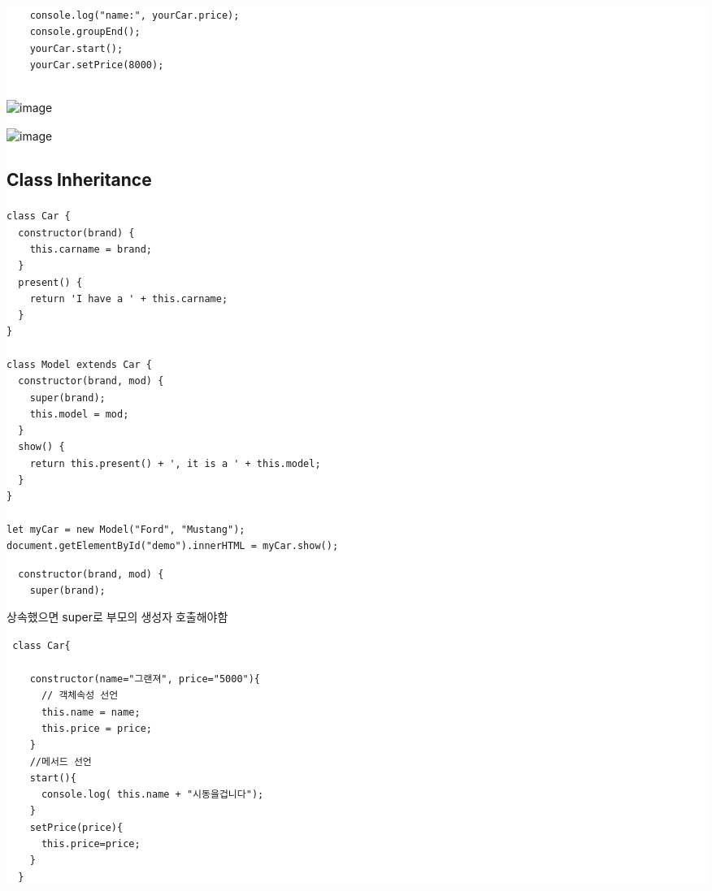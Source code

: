 ```
    console.log("name:", yourCar.price);
    console.groupEnd();
    yourCar.start();
    yourCar.setPrice(8000);
    
```



![image](https://user-images.githubusercontent.com/65274952/130179980-955bd7b1-bc0e-49b7-80e0-b76884300f52.png)

![image](https://user-images.githubusercontent.com/65274952/130179973-a4bcf762-5f64-4b5c-aeb7-90cd5741a747.png)

## Class Inheritance



```
class Car {
  constructor(brand) {
    this.carname = brand;
  }
  present() {
    return 'I have a ' + this.carname;
  }
}

class Model extends Car {
  constructor(brand, mod) {
    super(brand);
    this.model = mod;
  }
  show() {
    return this.present() + ', it is a ' + this.model;
  }
}

let myCar = new Model("Ford", "Mustang");
document.getElementById("demo").innerHTML = myCar.show();
```



```
  constructor(brand, mod) {
    super(brand);
```

상속했으면 super로 부모의 생성자 호출해야함

```
 class Car{
    
    constructor(name="그랜져", price="5000"){
      // 객체속성 선언
      this.name = name;
      this.price = price;
    }
    //메서드 선언
    start(){
      console.log( this.name + "시동을겁니다");
    }
    setPrice(price){
      this.price=price;
    }
  }

```